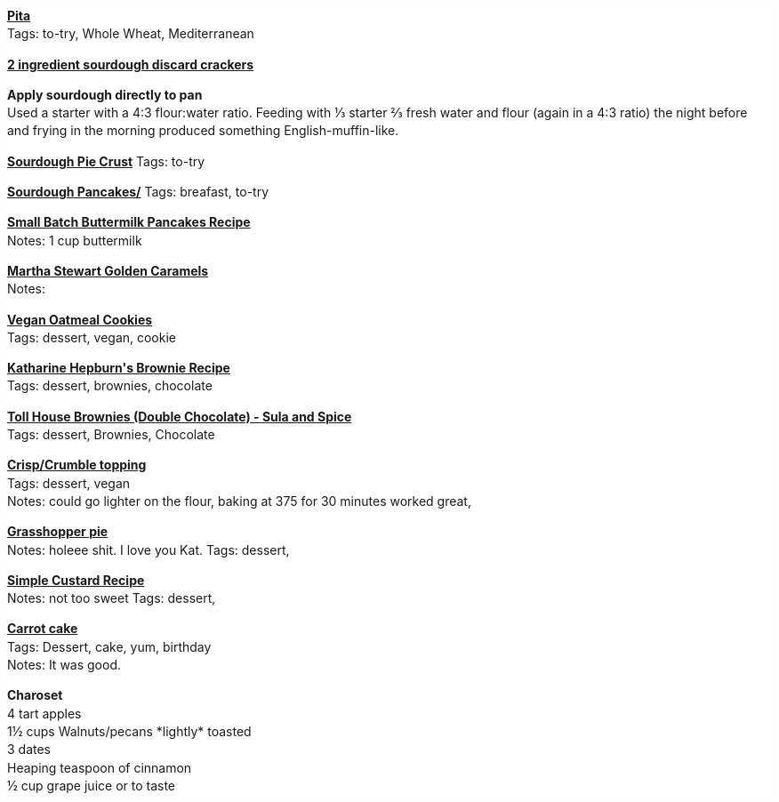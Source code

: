 [**Pita**](https://www.themediterraneandish.com/homemade-pita-bread-recipe/#tasty-recipes-10391-jump-target)  
Tags: to-try, Whole Wheat, Mediterranean 

[**2 ingredient sourdough discard crackers**](https://cooked.wiki/new/recent/259d9e82-14b9-4c6b-bcfc-8aacc6cddc6f) 

**Apply sourdough directly to pan**  
Used a starter with a 4:3 flour:water ratio. Feeding with ⅓ starter ⅔ fresh water and flour (again in a 4:3 ratio) the night before and frying in the morning produced something English-muffin-like.

[**Sourdough Pie Crust**](https://www.theperfectloaf.com/sourdough-pie-crust/) 
Tags: to-try

[**Sourdough Pancakes/**](https://iambaker.net/sourdough-pancakes/)
Tags: breafast, to-try

[**Small Batch Buttermilk Pancakes Recipe**](https://littlespicejar.com/small-batch-buttermilk-pancakes/#mv-creation-181-jtr)  
Notes: 1 cup buttermilk

[**Martha Stewart Golden Caramels**](https://docs.google.com/document/d/1UuRdP3Gjrcw3qt_tf1OqSE3QVjuLrpSMFLhPTnptl3M/edit?usp=drivesdk)  
Notes:

[**Vegan Oatmeal Cookies**](https://www.mydarlingvegan.com/vegan-oatmeal-cookies/)  
Tags: dessert, vegan, cookie

[**Katharine Hepburn's Brownie Recipe**](https://www.pbs.org/food/the-history-kitchen/katharine-hepburn-brownie-recipe/)  
Tags: dessert, brownies, chocolate

[**Toll House Brownies (Double Chocolate) \- Sula and Spice**](https://sulaandspice.com/toll-house-brownies-double-chocolate/)  
Tags: dessert, Brownies, Chocolate

[**Crisp/Crumble topping**](https://minimalistbaker.com/the-best-vegan-apple-crisp/)  
Tags: dessert, vegan  
Notes: could go lighter on the flour, baking at 375 for 30 minutes worked great, 

[**Grasshopper pie**](https://www.seriouseats.com/recipes/2018/01/grasshopper-ice-cream-pie.html)  
Notes: holeee shit. I love you Kat.
Tags: dessert, 

[**Simple Custard Recipe**](https://www.allrecipes.com/recipe/258755/simple-custard/)  
Notes: not too sweet 
Tags: dessert, 

[**Carrot cake**](https://sallysbakingaddiction.com/my-favorite-carrot-cake-recipe/)  
Tags: Dessert, cake, yum, birthday  
Notes: It was good.

**Charoset**  
4 tart apples  
1½ cups Walnuts/pecans \*lightly\* toasted  
3 dates  
Heaping teaspoon of cinnamon  
½ cup grape juice or to taste 
